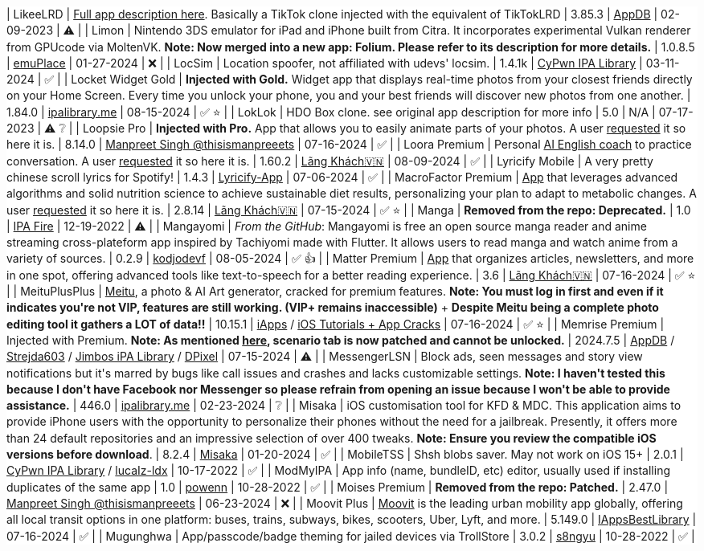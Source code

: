 | LikeeLRD | [Full app description here](https://apps.apple.com/us/app/likee-short-video-community/id1251790681). Basically a TikTok clone injected with the equivalent of TikTokLRD | 3.85.3 | [AppDB](https://appdb.to/app/cydia/1900000901) | 02-09-2023 | ⚠️ |
| Limon | Nintendo 3DS emulator for iPad and iPhone built from Citra. It incorporates experimental Vulkan renderer from GPUcode via MoltenVK. **Note: Now merged into a new app: Folium. Please refer to its description for more details.** | 1.0.8.5 | [emuPlace](https://github.com/emuPlace/Limon) | 01-27-2024 | ❌ |
| LocSim | Location spoofer, not affiliated with udevs' locsim. | 1.4.1k | [CyPwn IPA Library](https://ipa.cypwn.xyz) | 03-11-2024 | ✅ |
| Locket Widget Gold | **Injected with Gold.** Widget app that displays real-time photos from your closest friends directly on your Home Screen. Every time you unlock your phone, you and your best friends will discover new photos from one another. | 1.84.0 | [ipalibrary.me](https://ipalibrary.me) | 08-15-2024 | ✅ ⭐ |
| LokLok | HDO Box clone. see original app description for more info | 5.0 | N/A | 07-17-2023 | ⚠️ ❔ |
| Loopsie Pro | **Injected with Pro.** App that allows you to easily animate parts of your photos. A user [requested](https://github.com/swaggyP36000/TrollStore-IPAs/issues/159) it so here it is. | 8.14.0 | [Manpreet Singh @thisismanpreeets](https://t.me/AppleTesters) | 07-16-2024 | ✅ |
| Loora Premium | Personal [AI English coach](https://apps.apple.com/us/app/speak-english-with-loora-ai/id1552708303) to practice conversation. A user [requested](https://github.com/swaggyP36000/TrollStore-IPAs/issues/644) it so here it is. | 1.60.2 | [Lãng Khách🇻🇳](https://t.me/hiepkimcdtk55) | 08-09-2024 | ✅ |
| Lyricify Mobile | A very pretty chinese scroll lyrics for Spotify! | 1.4.3 | [Lyricify-App](https://github.com/WXRIW/Lyricify-App) | 07-06-2024 | ✅ |
| MacroFactor Premium | [App](https://apps.apple.com/us/app/macrofactor-macro-tracker/id1553503471) that leverages advanced algorithms and solid nutrition science to achieve sustainable diet results, personalizing your plan to adapt to metabolic changes. A user [requested](https://github.com/swaggyP36000/TrollStore-IPAs/issues/373) it so here it is. | 2.8.14 | [Lãng Khách🇻🇳](https://t.me/hiepkimcdtk55) | 07-15-2024 | ✅ ⭐ |
| Manga | **Removed from the repo: Deprecated.** | 1.0 | [IPA Fire](https://t.me/ipafire) | 12-19-2022 | ⚠️ |
| Mangayomi | *From the GitHub*: Mangayomi is free an open source manga reader and anime streaming cross-plateform app inspired by Tachiyomi made with Flutter. It allows users to read manga and watch anime from a variety of sources. | 0.2.9 | [kodjodevf](https://github.com/kodjodevf/mangayomi) | 08-05-2024 | ✅ 👍 |
| Matter Premium | [App](https://apps.apple.com/us/app/matter-1-smarter-every-day/id1501592184) that organizes articles, newsletters, and more in one spot, offering advanced tools like text-to-speech for a better reading experience. | 3.6 | [Lãng Khách🇻🇳](https://t.me/hiepkimcdtk55) | 07-16-2024 | ✅ ⭐ |
| MeituPlusPlus | [Meitu](https://apps.apple.com/us/app/meitu-photo-editor-ai-art/id416048305), a photo & AI Art generator, cracked for premium features. **Note: You must log in first and even if it indicates you're not VIP, features are still working. (VIP+ remains inaccessible)** + **Despite Meitu being a complete photo editing tool it gathers a LOT of data!!** | 10.15.1 | [iApps](https://t.me/iapps_ipa) / [iOS Tutorials + App Cracks](https://t.me/iOS_Randy420) | 07-16-2024 | ✅ ⭐ |
| Memrise Premium | Injected with Premium. **Note: As mentioned [here](https://github.com/swaggyP36000/TrollStore-IPAs/issues/668), scenario tab is now patched and cannot be unlocked.** | 2024.7.5 | [AppDB](https://appdb.to/app/cydia/1900001247) / [Strejda603](https://repo.danielpitra.cz/) / [Jimbos iPA Library](https://t.me/JimbosIPAlibrary) / [DPixel](https://t.me/dpixel) | 07-15-2024 | ⚠️ |
| MessengerLSN | Block ads, seen messages and story view notifications but it's marred by bugs like call issues and crashes and lacks customizable settings. **Note: I haven't tested this because I don't have Facebook nor Messenger so please refrain from opening an issue because I won't be able to provide assistance.** | 446.0 | [ipalibrary.me](https://ipalibrary.me) | 02-23-2024 | ❔ |
| Misaka | iOS customisation tool for KFD & MDC. This application aims to provide iPhone users with the opportunity to personalize their phones without the need for a jailbreak. Presently, it offers more than 24 default repositories and an impressive selection of over 400 tweaks. **Note: Ensure you review the compatible iOS versions before download**. | 8.2.4 | [Misaka](https://github.com/straight-tamago/misaka) | 01-20-2024 | ✅ |
| MobileTSS | Shsh blobs saver. May not work on iOS 15+ | 2.0.1 | [CyPwn IPA Library](https://ipa.cypwn.xyz) / [lucaIz-ldx](https://github.com/lucaIz-ldx/MobileTSS) | 10-17-2022 | ✅ |
| ModMyIPA | App info (name, bundleID, etc) editor, usually used if installing duplicates of the same app | 1.0 | [powenn](https://github.com/powenn/ModMyIPA) | 10-28-2022 | ✅ |
| Moises Premium | **Removed from the repo: Patched.** | 2.47.0 | [Manpreet Singh @thisismanpreeets](https://t.me/AppleTesters) | 06-23-2024 | ❌ |
| Moovit Plus | [Moovit](https://apps.apple.com/us/app/moovit-all-transit-options/id498477945?platform=iphone) is the leading urban mobility app globally, offering all local transit options in one platform: buses, trains, subways, bikes, scooters, Uber, Lyft, and more. | 5.149.0 | [IAppsBestLibrary](https://t.me/IAppsBestLibrary) | 07-16-2024 | ✅ |
| Mugunghwa | App/passcode/badge theming for jailed devices via TrollStore | 3.0.2 | [s8ngyu](https://github.com/s8ngyu/Mugunghwa) | 10-28-2022 | ✅ |